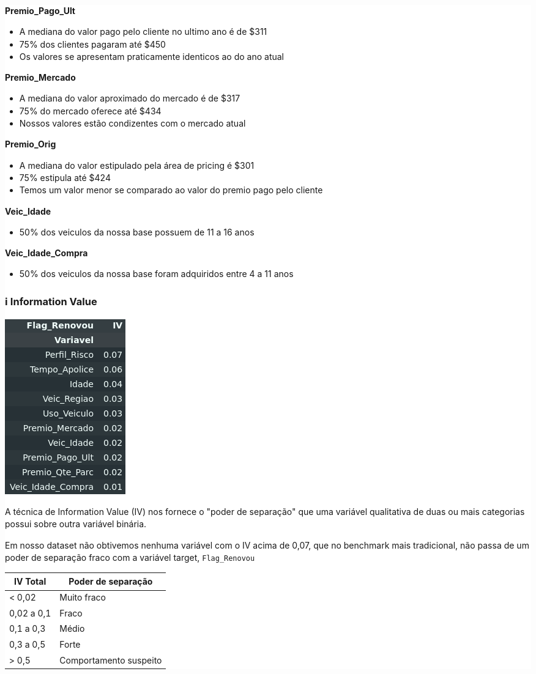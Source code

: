 **Premio_Pago_Ult**

- A mediana do valor pago pelo cliente no ultimo ano é de $311
- 75% dos clientes pagaram até $450
- Os valores se apresentam praticamente identicos ao do ano atual

**Premio_Mercado**

- A mediana do valor aproximado do mercado é de $317
- 75% do mercado oferece até $434
- Nossos valores estão condizentes com o mercado atual

**Premio_Orig**

- A mediana do valor estipulado pela área de pricing é $301
- 75% estipula até $424
- Temos um valor menor se comparado ao valor do premio pago pelo cliente

**Veic_Idade**

- 50% dos veiculos da nossa base possuem de 11 a 16 anos

**Veic_Idade_Compra**

- 50% dos veiculos da nossa base foram adquiridos entre 4 a 11 anos

### ℹ️ Information Value
![alt text](.img/image-1.png)

A técnica de Information Value (IV)  nos fornece o "poder de separação" que uma variável qualitativa de duas ou mais categorias possui sobre outra variável binária.

Em nosso dataset não obtivemos nenhuma variável com o IV acima de 0,07, que no benchmark mais tradicional, não passa de um poder de separação fraco com a variável target, `Flag_Renovou`

| IV Total   | Poder de separação                      |
| ---------- | --------------------------------------- |
| < 0,02     | Muito fraco                             |
| 0,02 a 0,1 | Fraco                                   |
| 0,1 a 0,3  | Médio                                   |
| 0,3 a 0,5  | Forte                                   |
| > 0,5      | Comportamento suspeito |

